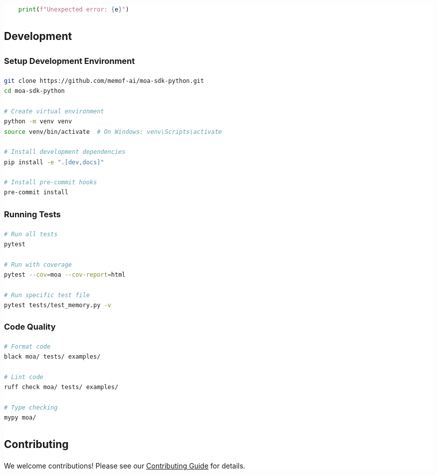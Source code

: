 ```python
    print(f"Unexpected error: {e}")
```

## Development

### Setup Development Environment

```bash
git clone https://github.com/memof-ai/moa-sdk-python.git
cd moa-sdk-python

# Create virtual environment
python -m venv venv
source venv/bin/activate  # On Windows: venv\Scripts\activate

# Install development dependencies
pip install -e ".[dev,docs]"

# Install pre-commit hooks
pre-commit install
```

### Running Tests

```bash
# Run all tests
pytest

# Run with coverage
pytest --cov=moa --cov-report=html

# Run specific test file
pytest tests/test_memory.py -v
```

### Code Quality

```bash
# Format code
black moa/ tests/ examples/

# Lint code
ruff check moa/ tests/ examples/

# Type checking
mypy moa/
```

## Contributing

We welcome contributions! Please see our [Contributing Guide](CONTRIBUTING.md) for details.
